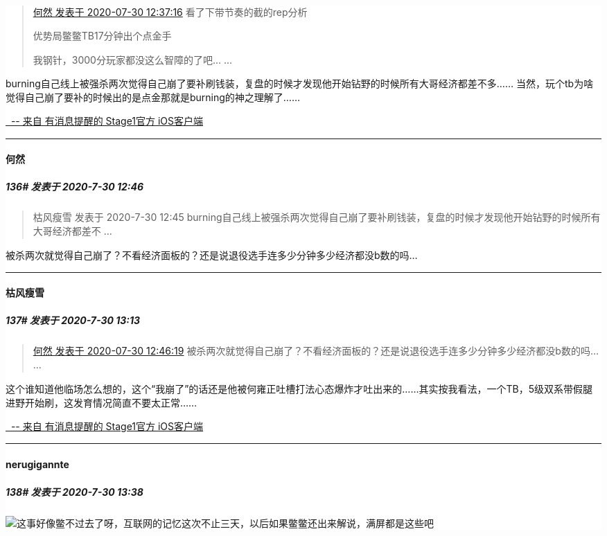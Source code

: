
<blockquote><a href="httphttps://bbs.saraba1st.com/2b/forum.php?mod=redirect&amp;goto=findpost&amp;pid=48259191&amp;ptid=1951401" target="_blank">何然 发表于 2020-07-30 12:37:16</a>
看了下带节奏的截的rep分析

优势局鳖鳖TB17分钟出个点金手

我钢针，3000分玩家都没这么智障的了吧... ...</blockquote>burning自己线上被强杀两次觉得自己崩了要补刷钱装，复盘的时候才发现他开始钻野的时候所有大哥经济都差不多……
当然，玩个tb为啥觉得自己崩了要补的时候出的是点金那就是burning的神之理解了……

[  -- 来自 有消息提醒的 Stage1官方 iOS客户端](https://itunes.apple.com/fi/app/saraba1st/id1221237470?mt=8)







-----

####  何然  
##### 136#       发表于 2020-7-30 12:46



<blockquote>枯风瘦雪 发表于 2020-7-30 12:45
burning自己线上被强杀两次觉得自己崩了要补刷钱装，复盘的时候才发现他开始钻野的时候所有大哥经济都差不 ...</blockquote>
被杀两次就觉得自己崩了？不看经济面板的？还是说退役选手连多少分钟多少经济都没b数的吗…







-----

####  枯风瘦雪  
##### 137#       发表于 2020-7-30 13:13



<blockquote><a href="httphttps://bbs.saraba1st.com/2b/forum.php?mod=redirect&amp;goto=findpost&amp;pid=48259301&amp;ptid=1951401" target="_blank">何然 发表于 2020-07-30 12:46:19</a>
被杀两次就觉得自己崩了？不看经济面板的？还是说退役选手连多少分钟多少经济都没b数的吗… ...</blockquote>这个谁知道他临场怎么想的，这个“我崩了”的话还是他被何雍正吐槽打法心态爆炸才吐出来的……其实按我看法，一个TB，5级双系带假腿进野开始刷，这发育情况简直不要太正常……

[  -- 来自 有消息提醒的 Stage1官方 iOS客户端](https://itunes.apple.com/fi/app/saraba1st/id1221237470?mt=8)







-----

####  nerugigannte  
##### 138#       发表于 2020-7-30 13:38



<img src="https://static.saraba1st.com/image/smiley/face2017/067.png" referrerpolicy="no-referrer">这事好像鳖不过去了呀，互联网的记忆这次不止三天，以后如果鳖鳖还出来解说，满屏都是这些吧


